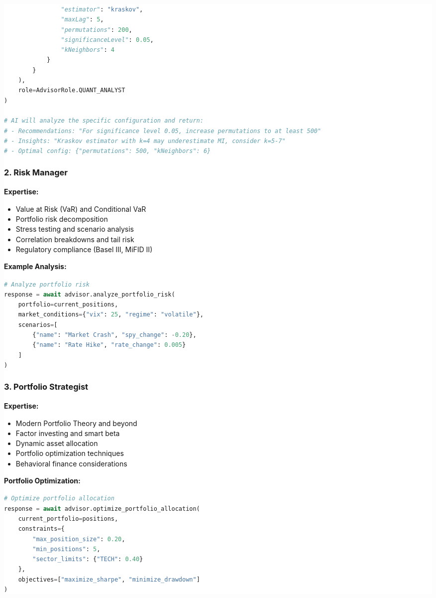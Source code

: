 ```python
                "estimator": "kraskov",
                "maxLag": 5,
                "permutations": 200,
                "significanceLevel": 0.05,
                "kNeighbors": 4
            }
        }
    ),
    role=AdvisorRole.QUANT_ANALYST
)

# AI will analyze the specific configuration and return:
# - Recommendations: "For significance level 0.05, increase permutations to at least 500"
# - Insights: "Kraskov estimator with k=4 may underestimate MI, consider k=5-7"
# - Optimal config: {"permutations": 500, "kNeighbors": 6}
```

### 2. Risk Manager

**Expertise:**
- Value at Risk (VaR) and Conditional VaR
- Portfolio risk decomposition
- Stress testing and scenario analysis
- Correlation breakdowns and tail risk
- Regulatory compliance (Basel III, MiFID II)

**Example Analysis:**
```python
# Analyze portfolio risk
response = await advisor.analyze_portfolio_risk(
    portfolio=current_positions,
    market_conditions={"vix": 25, "regime": "volatile"},
    scenarios=[
        {"name": "Market Crash", "spy_change": -0.20},
        {"name": "Rate Hike", "rate_change": 0.005}
    ]
)
```

### 3. Portfolio Strategist

**Expertise:**
- Modern Portfolio Theory and beyond
- Factor investing and smart beta
- Dynamic asset allocation
- Portfolio optimization techniques
- Behavioral finance considerations

**Portfolio Optimization:**
```python
# Optimize portfolio allocation
response = await advisor.optimize_portfolio_allocation(
    current_portfolio=positions,
    constraints={
        "max_position_size": 0.20,
        "min_positions": 5,
        "sector_limits": {"TECH": 0.40}
    },
    objectives=["maximize_sharpe", "minimize_drawdown"]
)
```

